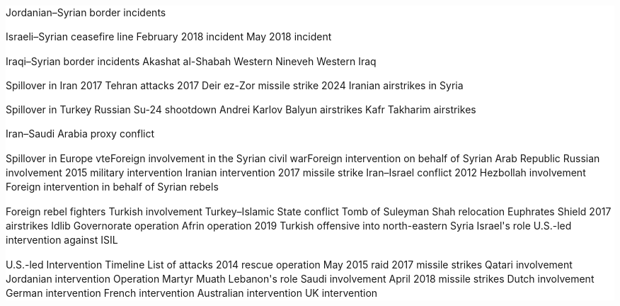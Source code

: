 Jordanian–Syrian border incidents

Israeli–Syrian ceasefire line
February 2018 incident
May 2018 incident

Iraqi–Syrian border incidents
Akashat
al-Shabah
Western Nineveh
Western Iraq

Spillover in Iran
2017 Tehran attacks
2017 Deir ez-Zor missile strike
2024 Iranian airstrikes in Syria

Spillover in Turkey
Russian Su-24 shootdown
Andrei Karlov
Balyun airstrikes
Kafr Takharim airstrikes

Iran–Saudi Arabia proxy conflict


Spillover in Europe
vteForeign involvement in the Syrian civil warForeign intervention on behalf of Syrian Arab Republic
Russian involvement
2015 military intervention
Iranian intervention
2017 missile strike
Iran–Israel conflict
2012 Hezbollah involvement
Foreign intervention in behalf of Syrian rebels

Foreign rebel fighters
Turkish involvement
Turkey–Islamic State conflict
Tomb of Suleyman Shah relocation
Euphrates Shield
2017 airstrikes
Idlib Governorate operation
Afrin operation
2019 Turkish offensive into north-eastern Syria
Israel's role
U.S.-led intervention against ISIL

U.S.-led Intervention
Timeline
List of attacks
2014 rescue operation
May 2015 raid
2017 missile strikes
Qatari involvement
Jordanian intervention
Operation Martyr Muath
Lebanon's role
Saudi involvement
April 2018 missile strikes
Dutch involvement
German intervention
French intervention
Australian intervention
UK intervention